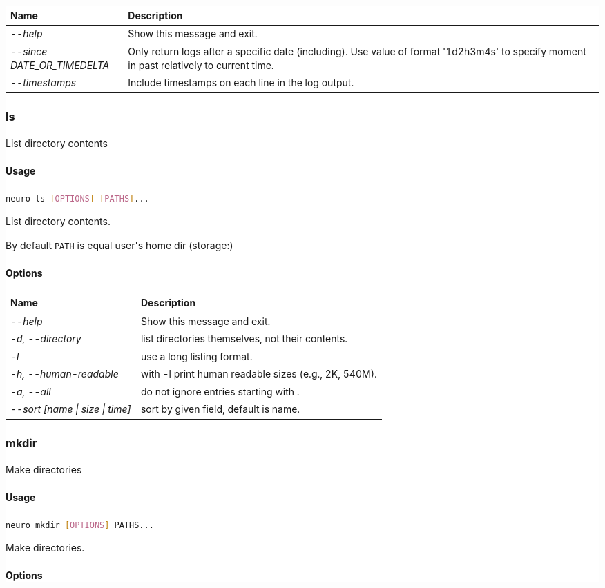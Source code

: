 | Name | Description |
| :--- | :--- |
| _--help_ | Show this message and exit. |
| _--since DATE\_OR\_TIMEDELTA_ | Only return logs after a specific date \(including\). Use value of format '1d2h3m4s' to specify moment in past relatively to current time. |
| _--timestamps_ | Include timestamps on each line in the log output. |



### ls

List directory contents


#### Usage

```bash
neuro ls [OPTIONS] [PATHS]...
```

List directory contents.

By default `PATH` is equal user's home dir
(storage:)

#### Options

| Name | Description |
| :--- | :--- |
| _--help_ | Show this message and exit. |
| _-d, --directory_ | list directories themselves, not their contents. |
| _-l_ | use a long listing format. |
| _-h, --human-readable_ | with -l print human readable sizes \(e.g., 2K, 540M\). |
| _-a, --all_ | do not ignore entries starting with . |
| _--sort \[name &#124; size &#124; time\]_ | sort by given field, default is name. |



### mkdir

Make directories


#### Usage

```bash
neuro mkdir [OPTIONS] PATHS...
```

Make directories.

#### Options
